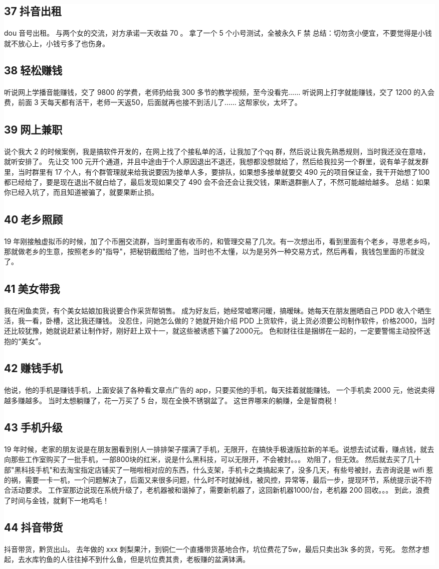 ## 37 抖音出租 

dou 音号出租。 
与两个女的交流，对方承诺一天收益 70 。 拿了一个 5 个小号测试，全被永久 F 禁 总结：切勿贪小便宜，不要觉得是小钱就不放心上，小钱亏多了也伤身。

## 38 轻松赚钱 

听说网上学播音能赚钱，交了 9800 的学费，老师扔给我 300 多节的教学视频，至今没看完……
听说网上打字就能赚钱，交了 1200 的入会费，前面 3 天每天都有活干，老师一天返50，后面就再也接不到活儿了…… 
这帮家伙，太坏了。 

## 39 网上兼职 

说个我大 2 的时候案例，我是搞软件开发的，在网上找了个接私单的活，让我加了个qq 群，然后说让我先熟悉规则，当时我还没在意啥，就听安排了。 
先让交 100 元开个通道，并且中途由于个人原因退出不退还，我想都没想就给了，然后给我拉另一个群里，说有单子就发群里，当时群里有 17 个人，有个群管理就来给我说要因为接单人多，要排队，如果想多接单就要交 490 元的项目保证金，我干开始想了100 都已经给了，要是现在退出不就白给了，最后发现如果交了 490 会不会还会让我交钱，果断退群删人了，不然可能越给越多。 
总结：如果你已经入坑了，而且知道被骗了，就要果断止损。 

## 40 老乡照顾 

19 年刚接触虚拟币的时候，加了个币圈交流群，当时里面有收币的，和管理交易了几次。有一次想出币，看到里面有个老乡，寻思老乡吗，那就做老乡的生意，按照老乡的"指导"，把秘钥截图给了他，当时也不太懂，以为是另外一种交易方式，然后再看，我钱包里面的币就没了。 

## 41 美女带我 

我在闲鱼卖货，有个美女姑娘加我说要合作采货帮销售。 成为好友后，她经常嘘寒问暖，搞暧昧。她每天在朋友圈晒自己 PDD 收入个晒生活，我一看，卧槽，这比我还赚钱。 
没忍住，问她怎么做的？她就开始介绍 PDD 上货软件，说上货必须要公司制作软件，价格2000，当时还比较犹豫，她就说赶紧让制作好，刚好赶上双十一，就这些被诱惑下骗了2000元。 
色和财往往是捆绑在一起的，一定要警惕主动投怀送抱的“美女”。 

## 42 赚钱手机 
他说，他的手机是赚钱手机，上面安装了各种看文章点广告的 app，只要买他的手机，每天挂着就能赚钱。 
一个手机卖 2000 元，他说卖得越多赚越多。 当时太想躺赚了，花一万买了 5 台，现在全换不锈钢盆了。 这世界哪来的躺赚，全是智商税！ 

## 43 手机升级 

19 年时候，老家的朋友说是在朋友圈看到别人一排排架子摆满了手机，无限开，在搞快手极速版拉新的羊毛。说想去试试看，赚点钱，就去向那些工作室购买了一批手机，一部800块的红米，说是什么黑科技，可以无限开，不会被封。。。 
劝阻了，但无效。 
然后就去买了几十部"黑科技手机"和去淘宝指定店铺买了一啪啦相对应的东西，什么支架，手机卡之类搞起来了，没多几天，有些号被封，去咨询说是 wifi 惹的祸，需要一卡一机，一个问题解决了，后面又来很多问题，什么时不时就掉线，被风控，异常等，最后一步，提现环节，系统提示说不符合活动要求。 
工作室那边说现在系统升级了，老机器被和谐掉了，需要新机器了，这回新机器1000/台，老机器 200 回收。。。 
到此，浪费了时间与金钱，就剩下一地鸡毛！

## 44 抖音带货 

抖音带货，黔货出山。 
去年做的 xxx 刺梨果汁，到铜仁一个直播带货基地合作，坑位费花了5w，最后只卖出3k 多的货，亏死。 
忽然才想起，去水库钓鱼的人往往掉不到什么鱼，但是坑位费其贵，老板赚的盆满钵满。

